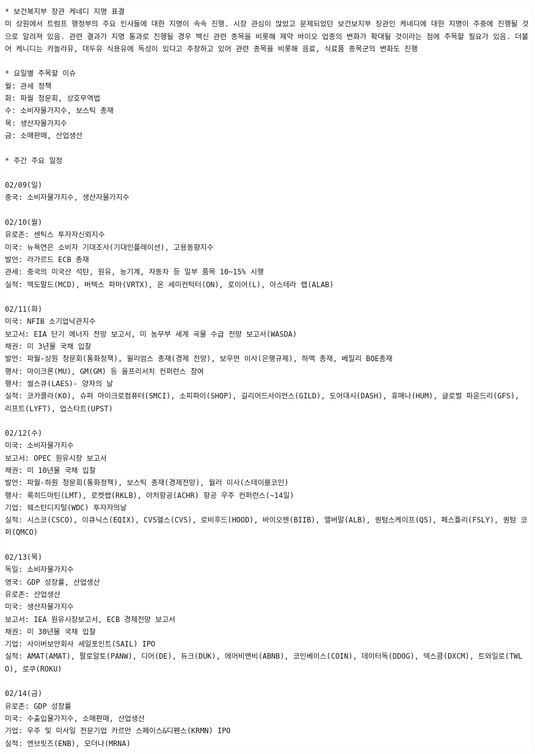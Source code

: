 	* 보건복지부 장관 케네디 지명 표결
	미 상원에서 트럼프 행정부의 주요 인사들에 대한 지명이 속속 진행. 시장 관심이 많았고 문제되었던 보건보지부 장관인 케네디에 대한 지명이 주중에 진행될 것으로 알려져 있음. 관련 결과가 지명 통과로 진행될 경우 백신 관련 종목을 비롯해 제약 바이오 업종의 변화가 확대될 것이라는 점에 주목할 필요가 있음. 더불어 케니디는 카놀라유, 대두유 식용유에 독성이 있다고 주장하고 있어 관련 종목을 비롯해 음료, 식료품 종목군의 변화도 진행

	* 요일별 주목할 이슈
	월: 관세 정책
	화: 파월 청문회, 상호무역법
	수: 소비자물가지수, 보스틱 총재
	목: 생산자물가지수
	금: 소매판매, 산업생산

	* 주간 주요 일정
	
	02/09(일)
	중국: 소비자물가지수, 생산자물가지수
	
	02/10(월)
	유로존: 센틱스 투자자신뢰지수
	미국: 뉴욕연은 소비자 기대조사(기대인플레이션), 고용동향지수
	발언: 라가르드 ECB 총재
	관세: 중국의 미국산 석탄, 원유, 농기계, 자동차 등 일부 품목 10~15% 시행
	실적: 맥도말드(MCD), 버텍스 파마(VRTX), 온 세미컨턱터(ON), 로이어(L), 아스테라 랩(ALAB)
	
	02/11(화)
	미국: NFIB 소기업낙관지수
	보고서: EIA 단기 에너지 전망 보고서, 미 농무부 세계 곡물 수급 전망 보고서(WASDA)
	채권: 미 3년물 국채 입찰
	발언: 파월-상원 청문회(통화정책), 윌리엄스 총재(경제 전망), 보우먼 이사(은행규제), 하맥 총재, 베일리 BOE총재
	행사: 마이크론(MU), GM(GM) 등 울프리서치 컨퍼런스 참여
	행사: 씰스큐(LAES)- 양자의 날
	실적: 코카콜라(KO), 슈퍼 마이크로컴퓨터(SMCI), 소피파이(SHOP), 길리어드사이언스(GILD), 도어대시(DASH), 휴매나(HUM), 글로벌 파운드리(GFS), 리프트(LYFT), 업스타트(UPST)
	
	02/12(수)
	미국: 소비자물가지수
	보고서: OPEC 원유시장 보고서
	채권: 미 10년물 국채 입찰
	발언: 파월-하원 청문회(통화정책), 보스틱 총재(경제전망), 월러 이사(스테이블코인)
	행사: 록히드마틴(LMT), 로켓랩(RKLB), 아처항공(ACHR) 항공 우주 컨퍼런스(~14일)
	기업: 웨스턴디지털(WDC) 투자자의날
	실적: 시스코(CSCO), 이큐닉스(EQIX), CVS헬스(CVS), 로비후드(HOOD), 바이오젠(BIIB), 앨버말(ALB), 퀀텀스케이프(QS), 페스틀리(FSLY), 퀀텀 코퍼(QMCO)
	
	02/13(목)
	독일: 소비자물가지수
	영국: GDP 성장률, 산업생산
	유로존: 산업생산
	미국: 생산자물가지수
	보고서: IEA 원유시장보고서, ECB 경제전망 보고서
	채권: 미 30년물 국채 입찰
	기업: 사이버보안회사 세일포인트(SAIL) IPO
	실적: AMAT(AMAT), 팔로알토(PANW), 디어(DE), 듀크(DUK), 에어비앤비(ABNB), 코인베이스(COIN), 데이터독(DDOG), 덱스콤(DXCM), 트와일로(TWLO), 로쿠(ROKU)
	
	02/14(금)
	유로존: GDP 성장률
	미국: 수출입물가지수, 소매판매, 산업생산
	기업: 우주 및 미사일 전문기업 카르만 스페이스&디펜스(KRMN) IPO
	실적: 엔브릿즈(ENB), 모더나(MRNA)
